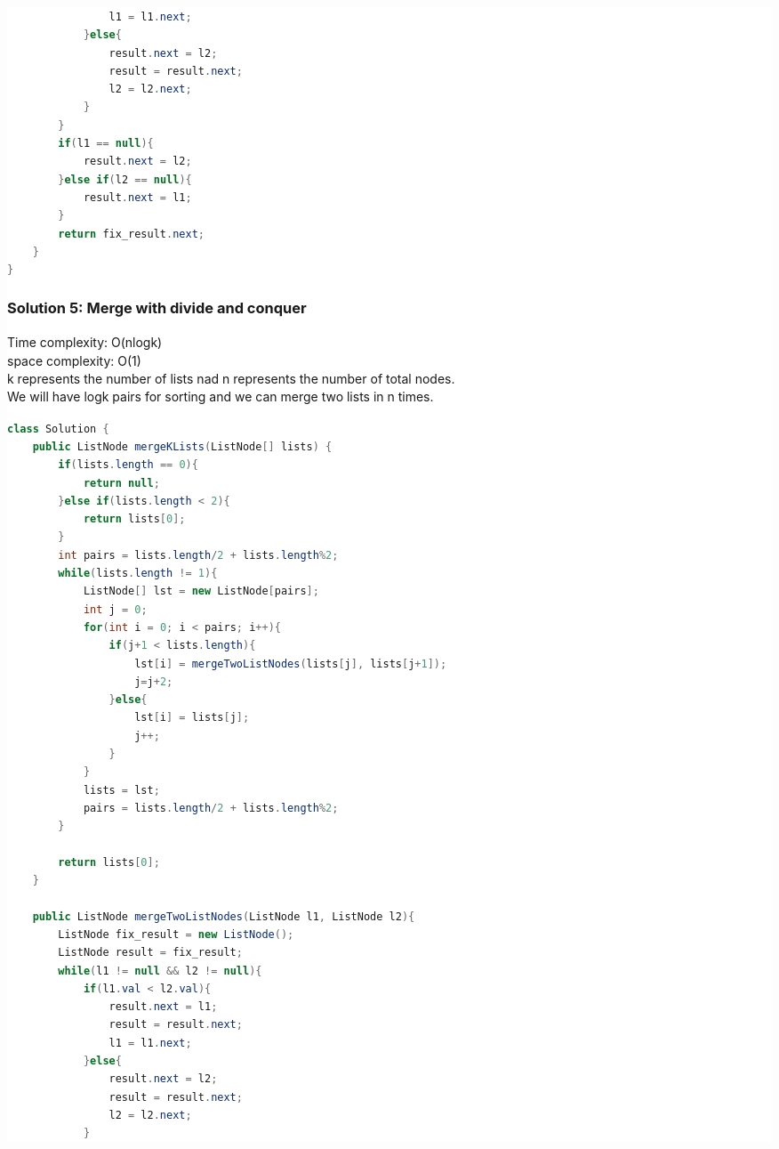 ```java
                l1 = l1.next;
            }else{
                result.next = l2;
                result = result.next;
                l2 = l2.next;
            }
        }
        if(l1 == null){
            result.next = l2;
        }else if(l2 == null){
            result.next = l1;
        }
        return fix_result.next;
    }
}
```
### Solution 5: Merge with divide and conquer
Time complexity: O(nlogk)\
space complexity: O(1)\
k represents the number of lists nad n represents the number of total nodes.\
We will have logk pairs for sorting and we can merge two lists in n times.
```java
class Solution {
    public ListNode mergeKLists(ListNode[] lists) {
        if(lists.length == 0){
            return null;
        }else if(lists.length < 2){
            return lists[0];
        }
        int pairs = lists.length/2 + lists.length%2;
        while(lists.length != 1){
            ListNode[] lst = new ListNode[pairs];
            int j = 0;
            for(int i = 0; i < pairs; i++){
                if(j+1 < lists.length){
                    lst[i] = mergeTwoListNodes(lists[j], lists[j+1]);
                    j=j+2;
                }else{
                    lst[i] = lists[j];
                    j++;
                }
            }
            lists = lst;
            pairs = lists.length/2 + lists.length%2;
        }
        
        return lists[0];
    }
    
    public ListNode mergeTwoListNodes(ListNode l1, ListNode l2){
        ListNode fix_result = new ListNode();
        ListNode result = fix_result;
        while(l1 != null && l2 != null){
            if(l1.val < l2.val){
                result.next = l1;
                result = result.next;
                l1 = l1.next;
            }else{
                result.next = l2;
                result = result.next;
                l2 = l2.next;
            }
```